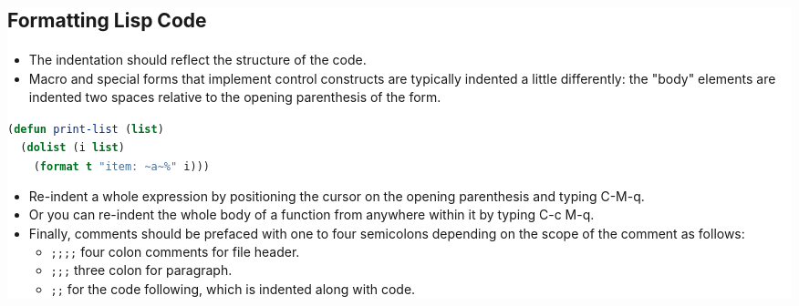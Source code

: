 ## Formatting Lisp Code

* The indentation should reflect the structure of the code.
* Macro and special forms that implement control constructs are typically indented a little differently: the "body" elements are indented two spaces relative to the opening parenthesis of the form.

```lisp
(defun print-list (list)
  (dolist (i list)
    (format t "item: ~a~%" i)))
```

* Re-indent a whole expression by positioning the cursor on the opening parenthesis and typing C-M-q.
* Or you can re-indent the whole body of a function from anywhere within it by typing C-c M-q.
* Finally, comments should be prefaced with one to four semicolons depending on the scope of the comment as follows:
  * `;;;;` four colon comments for file header.
  * `;;;` three colon for paragraph.
  * `;;` for the code following, which is indented along with code.
